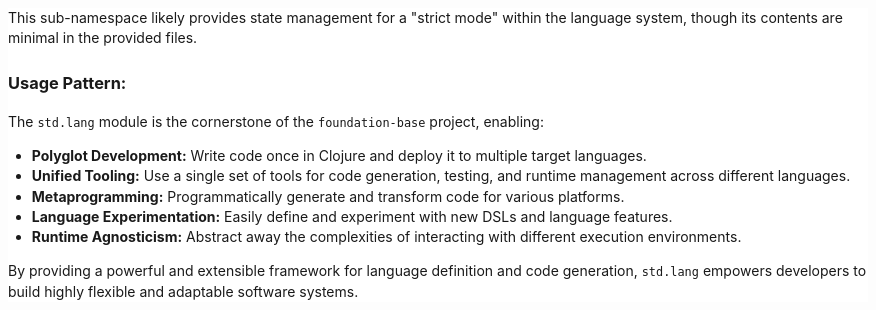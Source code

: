 This sub-namespace likely provides state management for a "strict mode" within the language system, though its contents are minimal in the provided files.

### Usage Pattern:

The `std.lang` module is the cornerstone of the `foundation-base` project, enabling:
*   **Polyglot Development:** Write code once in Clojure and deploy it to multiple target languages.
*   **Unified Tooling:** Use a single set of tools for code generation, testing, and runtime management across different languages.
*   **Metaprogramming:** Programmatically generate and transform code for various platforms.
*   **Language Experimentation:** Easily define and experiment with new DSLs and language features.
*   **Runtime Agnosticism:** Abstract away the complexities of interacting with different execution environments.

By providing a powerful and extensible framework for language definition and code generation, `std.lang` empowers developers to build highly flexible and adaptable software systems.